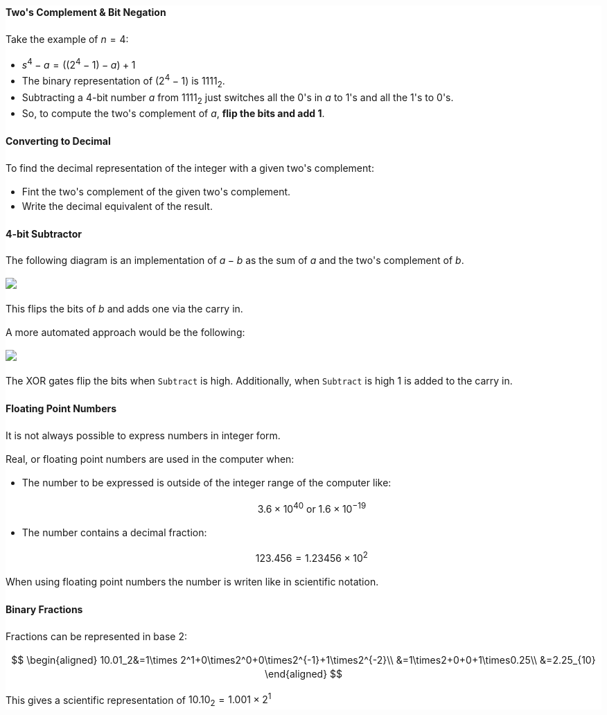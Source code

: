 #### Two's Complement & Bit Negation
Take the example of $n=4$:

* $s^4-a=((2^4-1)-a)+1$
* The binary representation of $(2^4-1)$ is $1111_2$.
* Subtracting a 4-bit number $a$ from $1111_2$ just switches all the 0's in $a$ to 1's and all the 1's to 0's.
* So, to compute the two's complement of $a$, **flip the bits and add 1**.

#### Converting to Decimal
To find the decimal representation of the integer with a given two's complement:

* Fint the two's complement of the given two's complement.
* Write the decimal equivalent of the result.

#### 4-bit Subtractor
The following diagram is an implementation of $a-b$ as the sum of $a$ and the two's complement of $b$.

![]({{site.baseurl}}/assets/COMP109/Lectures/2020-12-09-1-5.svg)

This flips the bits of $b$ and adds one via the carry in.

A more automated approach would be the following:

![]({{site.baseurl}}/assets/COMP109/Lectures/2020-12-09-1-5.svg)

The XOR gates flip the bits when `Subtract` is high. Additionally, when `Subtract` is high 1 is added to the carry in.

#### Floating Point Numbers
It is not always possible to express numbers in integer form.

Real, or floating point numbers are used in the computer when:

* The number to be expressed is outside of the integer range of the computer like:

	$$3.6\times 10^{40} \text{ or } 1.6\times 10^{-19}$$
* The number contains a decimal fraction:

	$$123.456=1.23456\times 10^2$$
	
When using floating point numbers the number is writen like in scientific notation.

#### Binary Fractions
Fractions can be represented in base 2:

$$
\begin{aligned}
10.01_2&=1\times 2^1+0\times2^0+0\times2^{-1}+1\times2^{-2}\\
&=1\times2+0+0+1\times0.25\\
&=2.25_{10}
\end{aligned}
$$

This gives a scientific representation of $10.10_2=1.001\times2^1$
